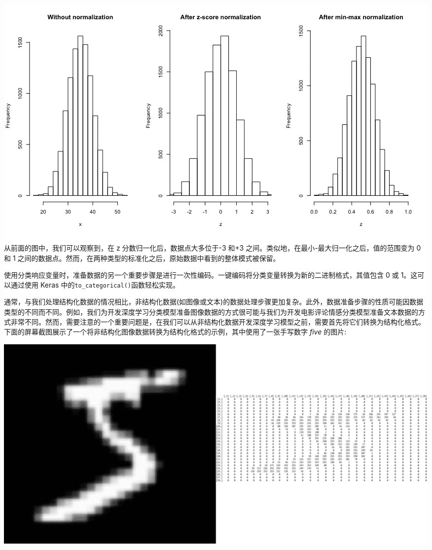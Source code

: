 ![](img/9274ac87-fd1c-4e1a-8578-e5f9b3fbbe66.png)

从前面的图中，我们可以观察到，在 z 分数归一化后，数据点大多位于-3 和+3 之间。类似地，在最小-最大归一化之后，值的范围变为 0 和 1 之间的数据点。然而，在两种类型的标准化之后，原始数据中看到的整体模式被保留。

使用分类响应变量时，准备数据的另一个重要步骤是进行一次性编码。一键编码将分类变量转换为新的二进制格式，其值包含 0 或 1。这可以通过使用 Keras 中的`to_categorical()`函数轻松实现。

通常，与我们处理结构化数据的情况相比，非结构化数据(如图像或文本)的数据处理步骤更加复杂。此外，数据准备步骤的性质可能因数据类型的不同而不同。例如，我们为开发深度学习分类模型准备图像数据的方式很可能与我们为开发电影评论情感分类模型准备文本数据的方式非常不同。然而，需要注意的一个重要问题是，在我们可以从非结构化数据开发深度学习模型之前，需要首先将它们转换为结构化格式。下面的屏幕截图展示了一个将非结构化图像数据转换为结构化格式的示例，其中使用了一张手写数字 *five* 的图片:

![](img/95f65454-c5c4-4767-99a4-b9634f5c62aa.png)
